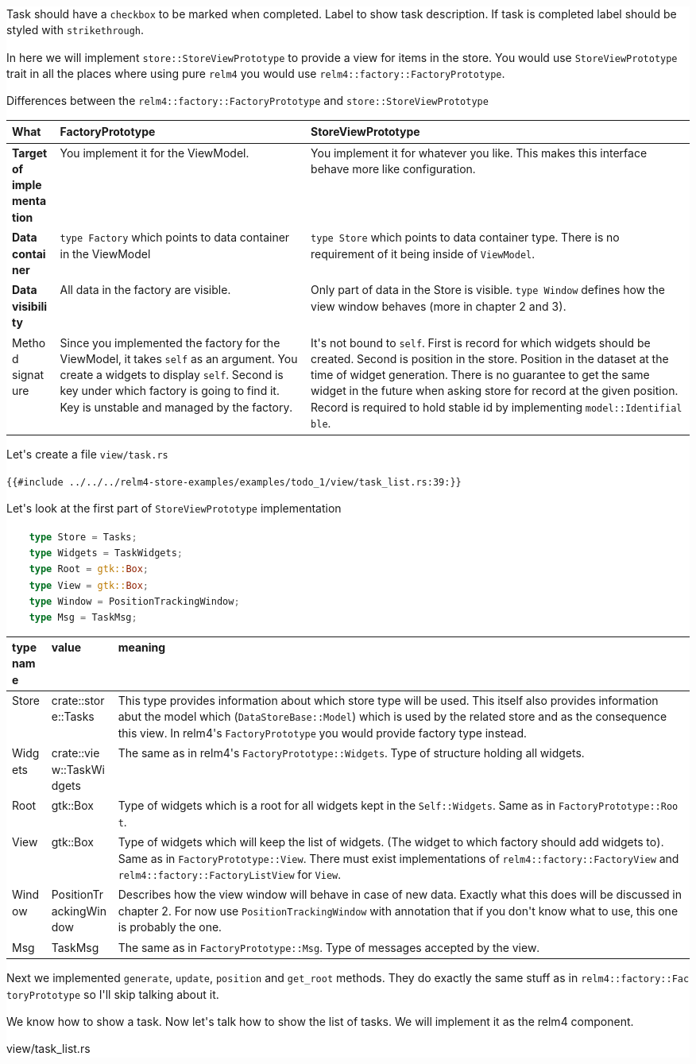 Task should have a `checkbox` to be marked when completed. Label to show task description. If task is completed label should be styled with `strikethrough`.

In here we will implement `store::StoreViewPrototype` to provide a view for items in the store. You would use `StoreViewPrototype` trait in all the places where using pure `relm4` you would use `relm4::factory::FactoryPrototype`.

Differences between the `relm4::factory::FactoryPrototype` and `store::StoreViewPrototype`

|What|FactoryPrototype | StoreViewPrototype |
|:---|:----------------|:---------------|
| **Target of implementation** | You implement it for the ViewModel. | You implement it for whatever you like. This makes this interface behave more like configuration. |
| **Data container** | `type Factory` which points to data container in the ViewModel | `type Store` which points to data container type. There is no requirement of it being inside of `ViewModel`. |
| **Data visibility** | All data in the factory are visible. | Only part of data in the Store is visible. `type Window` defines how the view window behaves (more in chapter 2 and 3). |
| Method signature | Since you implemented the factory for the ViewModel, it takes `self` as an argument. You create a widgets to display `self`. Second is key under which factory is going to find it. Key is unstable and managed by the factory. | It's not bound to `self`. First is record for which widgets should be created. Second is position in the store. Position in the dataset at the time of widget generation. There is no guarantee to get the same widget in the future when asking store for record at the given position. Record is required to hold stable id by implementing `model::Identifialble`. |

Let's create a file `view/task.rs`

```rust,noplaypen
{{#include ../../../relm4-store-examples/examples/todo_1/view/task_list.rs:39:}}
```

Let's look at the first part of `StoreViewPrototype` implementation

```rust
    type Store = Tasks;
    type Widgets = TaskWidgets;
    type Root = gtk::Box;
    type View = gtk::Box;
    type Window = PositionTrackingWindow;
    type Msg = TaskMsg;
```

| type name | value | meaning |
|:----------|:------|:--------|
| Store     | crate::store::Tasks | This type provides information about which store type will be used. This itself also provides information abut the model which (`DataStoreBase::Model`) which is used by the related store and as the consequence this view. In relm4's `FactoryPrototype` you would provide factory type instead. |
| Widgets | crate::view::TaskWidgets | The same as in relm4's `FactoryPrototype::Widgets`. Type of structure holding all widgets. |
| Root    | gtk::Box | Type of widgets which is a root for all widgets kept in the `Self::Widgets`. Same as in `FactoryPrototype::Root`. |
| View    | gtk::Box | Type of widgets which will keep the list of widgets. (The widget to which factory should add widgets to). Same as in `FactoryPrototype::View`. There must exist implementations of `relm4::factory::FactoryView` and `relm4::factory::FactoryListView` for `View`. |
| Window  | PositionTrackingWindow | Describes how the view window will behave in case of new data. Exactly what this does will be discussed in chapter 2. For now use `PositionTrackingWindow` with annotation that if you don't know what to use, this one is probably the one. |
| Msg | TaskMsg | The same as in `FactoryPrototype::Msg`. Type of messages accepted by the view. |

Next we implemented `generate`, `update`, `position` and `get_root` methods. They do exactly the same stuff as in `relm4::factory::FactoryPrototype` so I'll skip talking about it.

We know how to show a task. Now let's talk how to show the list of tasks. We will implement it as the relm4 component.

view/task_list.rs
